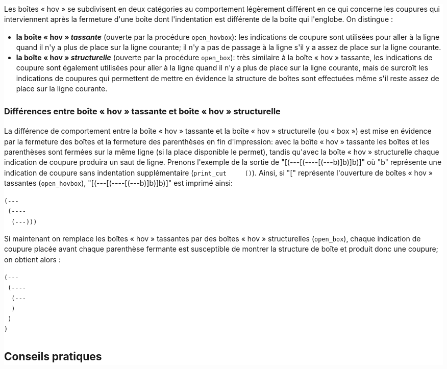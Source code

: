 Les boîtes « hov » se subdivisent en deux catégories au comportement
légèrement différent en ce qui concerne les coupures qui interviennent
après la fermeture d'une boîte dont l'indentation est différente de la
boîte qui l'englobe. On distingue :

-   **la boîte « hov » *tassante*** (ouverte par la procédure
    `open_hovbox`): les indications de coupure sont utilisées pour aller
    à la ligne quand il n'y a plus de place sur la ligne courante; il
    n'y a pas de passage à la ligne s'il y a assez de place sur la ligne
    courante.
-   **la boîte « hov » *structurelle*** (ouverte par la procédure
    `open_box`): très similaire à la boîte « hov » tassante, les
    indications de coupure sont également utilisées pour aller à la
    ligne quand il n'y a plus de place sur la ligne courante, mais de
    surcroît les indications de coupures qui permettent de mettre en
    évidence la structure de boîtes sont effectuées même s'il reste
    assez de place sur la ligne courante.

### Différences entre boîte « hov » tassante et boîte « hov » structurelle

La différence de comportement entre la boîte « hov » tassante et la
boîte « hov » structurelle (ou « box ») est mise en évidence par la
fermeture des boîtes et la fermeture des parenthèses en fin
d'impression: avec la boîte « hov » tassante les boîtes et les
parenthèses sont fermées sur la même ligne (si la place disponible le
permet), tandis qu'avec la boîte « hov » structurelle chaque indication
de coupure produira un saut de ligne. Prenons l'exemple de la sortie de
"[(---[(----[(---b)]b)]b)]" où "b" représente une indication de coupure
sans indentation supplémentaire (`print_cut     ()`). Ainsi, si "["
représente l'ouverture de boîtes « hov » tassantes (`open_hovbox`),
"[(---[(----[(---b)]b)]b)]" est imprimé ainsi:

~~~~ {xml:space="preserve"}
(---
 (----
  (---)))
~~~~

Si maintenant on remplace les boîtes « hov » tassantes par des boîtes «
hov » structurelles (`open_box`), chaque indication de coupure placée
avant chaque parenthèse fermante est susceptible de montrer la structure
de boîte et produit donc une coupure; on obtient alors :

~~~~ {xml:space="preserve"}
(---
 (----
  (---
  )
 )
)
~~~~

Conseils pratiques
------------------
